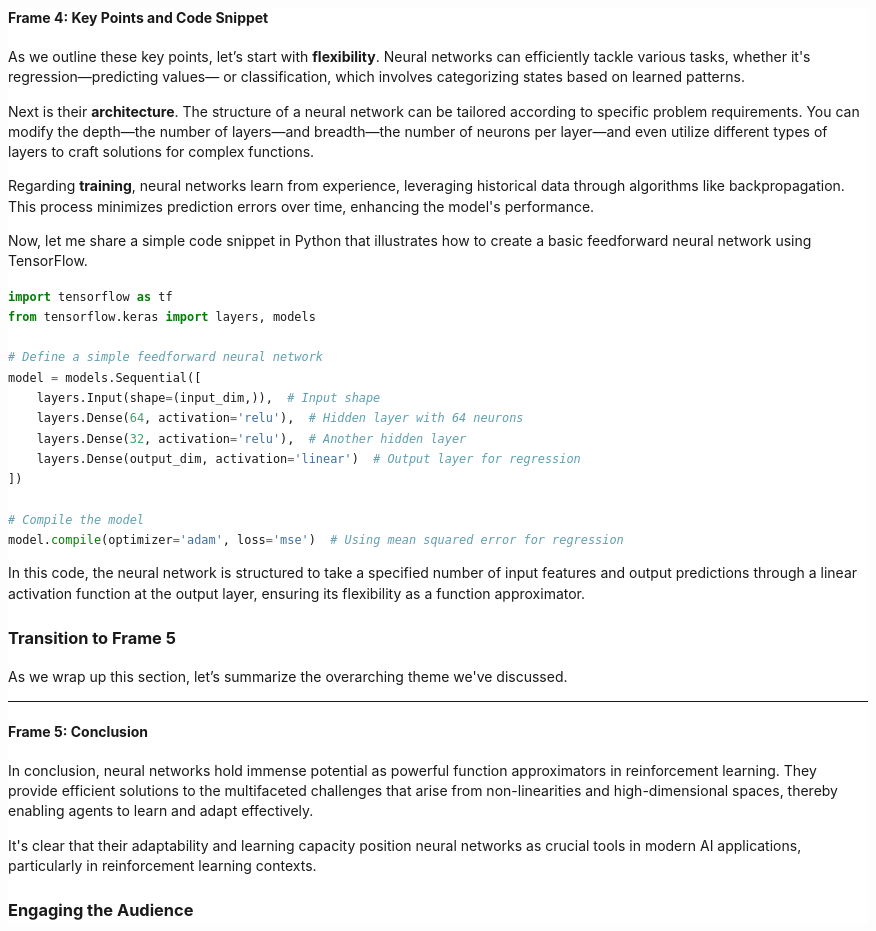 #### Frame 4: Key Points and Code Snippet

As we outline these key points, let’s start with **flexibility**. Neural networks can efficiently tackle various tasks, whether it's regression—predicting values— or classification, which involves categorizing states based on learned patterns.

Next is their **architecture**. The structure of a neural network can be tailored according to specific problem requirements. You can modify the depth—the number of layers—and breadth—the number of neurons per layer—and even utilize different types of layers to craft solutions for complex functions.

Regarding **training**, neural networks learn from experience, leveraging historical data through algorithms like backpropagation. This process minimizes prediction errors over time, enhancing the model's performance.

Now, let me share a simple code snippet in Python that illustrates how to create a basic feedforward neural network using TensorFlow. 

```python
import tensorflow as tf
from tensorflow.keras import layers, models

# Define a simple feedforward neural network
model = models.Sequential([
    layers.Input(shape=(input_dim,)),  # Input shape
    layers.Dense(64, activation='relu'),  # Hidden layer with 64 neurons
    layers.Dense(32, activation='relu'),  # Another hidden layer
    layers.Dense(output_dim, activation='linear')  # Output layer for regression
])

# Compile the model
model.compile(optimizer='adam', loss='mse')  # Using mean squared error for regression
```

In this code, the neural network is structured to take a specified number of input features and output predictions through a linear activation function at the output layer, ensuring its flexibility as a function approximator.

### Transition to Frame 5

As we wrap up this section, let’s summarize the overarching theme we've discussed.

---

#### Frame 5: Conclusion

In conclusion, neural networks hold immense potential as powerful function approximators in reinforcement learning. They provide efficient solutions to the multifaceted challenges that arise from non-linearities and high-dimensional spaces, thereby enabling agents to learn and adapt effectively.

It's clear that their adaptability and learning capacity position neural networks as crucial tools in modern AI applications, particularly in reinforcement learning contexts.

### Engaging the Audience
